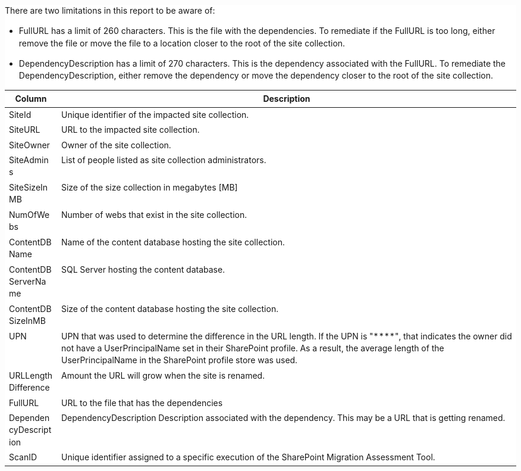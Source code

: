 There are two limitations in this report to be aware of:

- FullURL has a limit of 260 characters. This is the file with the dependencies. To remediate if the FullURL is too long, either remove the file or move the file to a location closer to the root of the site collection.

- DependencyDescription has a limit of 270 characters. This is the dependency associated with the FullURL. To remediate the DependencyDescription, either remove the dependency or move the dependency closer to the root of the site collection.

|Column|Description|
|---|---|
|SiteId|Unique identifier of the impacted site collection.|
|SiteURL|URL to the impacted site collection.|
|SiteOwner|Owner of the site collection.|
|SiteAdmins|List of people listed as site collection administrators.|
|SiteSizeInMB|Size of the size collection in megabytes [MB]|
|NumOfWebs|Number of webs that exist in the site collection.|
|ContentDBName|Name of the content database hosting the site collection.|
|ContentDBServerName|SQL Server hosting the content database.|
|ContentDBSizeInMB|Size of the content database hosting the site collection.|
|UPN|UPN that was used to determine the difference in the URL length. If the UPN is "\*\*\*\*", that indicates the owner did not have a UserPrincipalName set in their SharePoint profile. As a result, the average length of the UserPrincipalName in the SharePoint profile store was used.|
|URLLengthDifference|Amount the URL will grow when the site is renamed.|
|FullURL|URL to the file that has the dependencies|
|DependencyDescription|DependencyDescription Description associated with the dependency. This may be a URL that is getting renamed.|
|ScanID|Unique identifier assigned to a specific execution of the SharePoint Migration Assessment Tool.|
